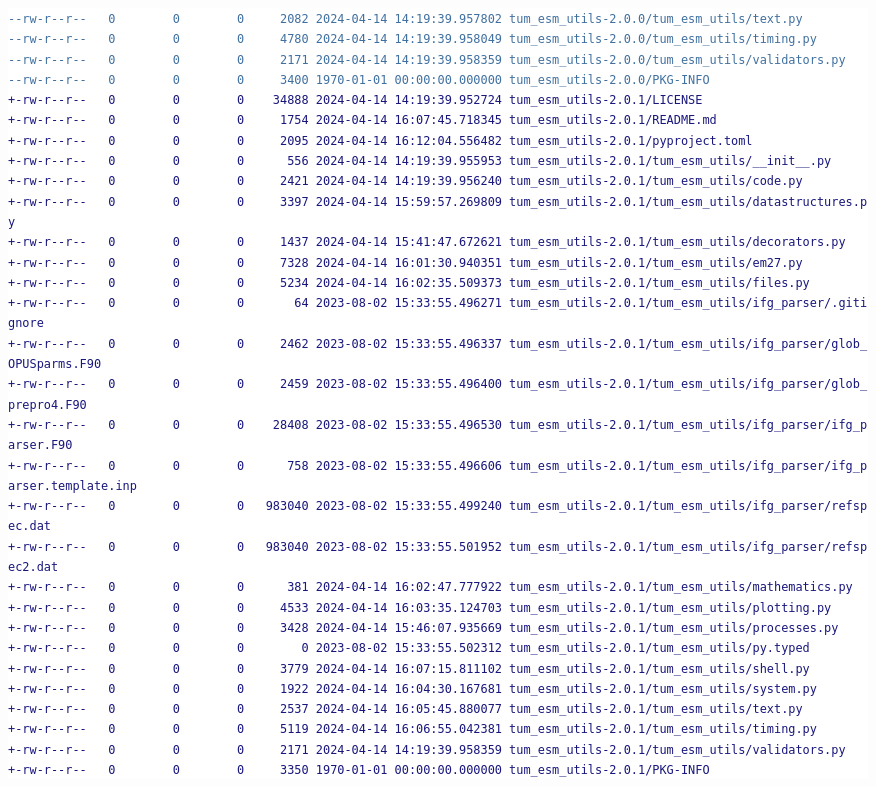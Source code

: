 ```diff
--rw-r--r--   0        0        0     2082 2024-04-14 14:19:39.957802 tum_esm_utils-2.0.0/tum_esm_utils/text.py
--rw-r--r--   0        0        0     4780 2024-04-14 14:19:39.958049 tum_esm_utils-2.0.0/tum_esm_utils/timing.py
--rw-r--r--   0        0        0     2171 2024-04-14 14:19:39.958359 tum_esm_utils-2.0.0/tum_esm_utils/validators.py
--rw-r--r--   0        0        0     3400 1970-01-01 00:00:00.000000 tum_esm_utils-2.0.0/PKG-INFO
+-rw-r--r--   0        0        0    34888 2024-04-14 14:19:39.952724 tum_esm_utils-2.0.1/LICENSE
+-rw-r--r--   0        0        0     1754 2024-04-14 16:07:45.718345 tum_esm_utils-2.0.1/README.md
+-rw-r--r--   0        0        0     2095 2024-04-14 16:12:04.556482 tum_esm_utils-2.0.1/pyproject.toml
+-rw-r--r--   0        0        0      556 2024-04-14 14:19:39.955953 tum_esm_utils-2.0.1/tum_esm_utils/__init__.py
+-rw-r--r--   0        0        0     2421 2024-04-14 14:19:39.956240 tum_esm_utils-2.0.1/tum_esm_utils/code.py
+-rw-r--r--   0        0        0     3397 2024-04-14 15:59:57.269809 tum_esm_utils-2.0.1/tum_esm_utils/datastructures.py
+-rw-r--r--   0        0        0     1437 2024-04-14 15:41:47.672621 tum_esm_utils-2.0.1/tum_esm_utils/decorators.py
+-rw-r--r--   0        0        0     7328 2024-04-14 16:01:30.940351 tum_esm_utils-2.0.1/tum_esm_utils/em27.py
+-rw-r--r--   0        0        0     5234 2024-04-14 16:02:35.509373 tum_esm_utils-2.0.1/tum_esm_utils/files.py
+-rw-r--r--   0        0        0       64 2023-08-02 15:33:55.496271 tum_esm_utils-2.0.1/tum_esm_utils/ifg_parser/.gitignore
+-rw-r--r--   0        0        0     2462 2023-08-02 15:33:55.496337 tum_esm_utils-2.0.1/tum_esm_utils/ifg_parser/glob_OPUSparms.F90
+-rw-r--r--   0        0        0     2459 2023-08-02 15:33:55.496400 tum_esm_utils-2.0.1/tum_esm_utils/ifg_parser/glob_prepro4.F90
+-rw-r--r--   0        0        0    28408 2023-08-02 15:33:55.496530 tum_esm_utils-2.0.1/tum_esm_utils/ifg_parser/ifg_parser.F90
+-rw-r--r--   0        0        0      758 2023-08-02 15:33:55.496606 tum_esm_utils-2.0.1/tum_esm_utils/ifg_parser/ifg_parser.template.inp
+-rw-r--r--   0        0        0   983040 2023-08-02 15:33:55.499240 tum_esm_utils-2.0.1/tum_esm_utils/ifg_parser/refspec.dat
+-rw-r--r--   0        0        0   983040 2023-08-02 15:33:55.501952 tum_esm_utils-2.0.1/tum_esm_utils/ifg_parser/refspec2.dat
+-rw-r--r--   0        0        0      381 2024-04-14 16:02:47.777922 tum_esm_utils-2.0.1/tum_esm_utils/mathematics.py
+-rw-r--r--   0        0        0     4533 2024-04-14 16:03:35.124703 tum_esm_utils-2.0.1/tum_esm_utils/plotting.py
+-rw-r--r--   0        0        0     3428 2024-04-14 15:46:07.935669 tum_esm_utils-2.0.1/tum_esm_utils/processes.py
+-rw-r--r--   0        0        0        0 2023-08-02 15:33:55.502312 tum_esm_utils-2.0.1/tum_esm_utils/py.typed
+-rw-r--r--   0        0        0     3779 2024-04-14 16:07:15.811102 tum_esm_utils-2.0.1/tum_esm_utils/shell.py
+-rw-r--r--   0        0        0     1922 2024-04-14 16:04:30.167681 tum_esm_utils-2.0.1/tum_esm_utils/system.py
+-rw-r--r--   0        0        0     2537 2024-04-14 16:05:45.880077 tum_esm_utils-2.0.1/tum_esm_utils/text.py
+-rw-r--r--   0        0        0     5119 2024-04-14 16:06:55.042381 tum_esm_utils-2.0.1/tum_esm_utils/timing.py
+-rw-r--r--   0        0        0     2171 2024-04-14 14:19:39.958359 tum_esm_utils-2.0.1/tum_esm_utils/validators.py
+-rw-r--r--   0        0        0     3350 1970-01-01 00:00:00.000000 tum_esm_utils-2.0.1/PKG-INFO
```
